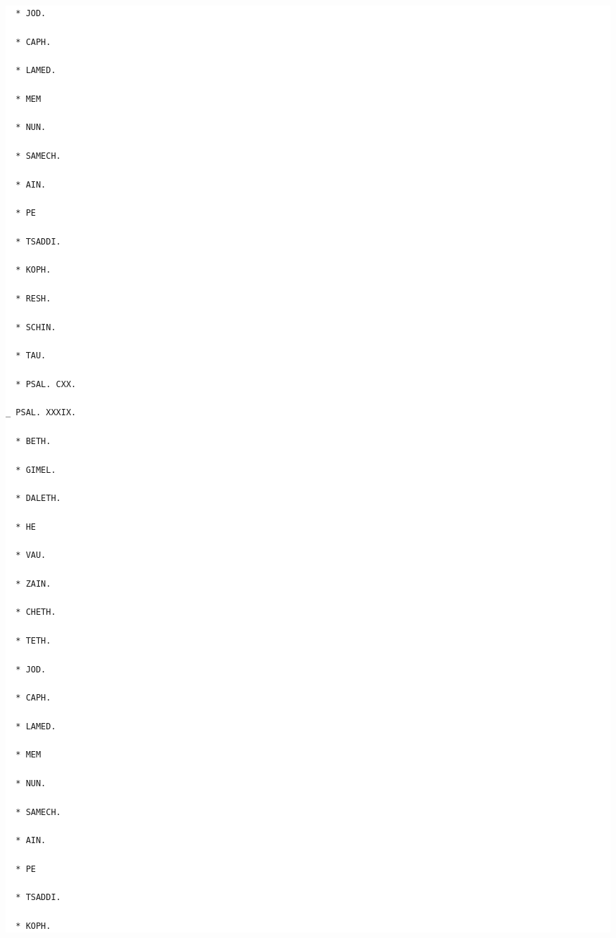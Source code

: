       * JOD.

      * CAPH.

      * LAMED.

      * MEM

      * NUN.

      * SAMECH.

      * AIN.

      * PE

      * TSADDI.

      * KOPH.

      * RESH.

      * SCHIN.

      * TAU.

      * PSAL. CXX.

    _ PSAL. XXXIX.

      * BETH.

      * GIMEL.

      * DALETH.

      * HE

      * VAU.

      * ZAIN.

      * CHETH.

      * TETH.

      * JOD.

      * CAPH.

      * LAMED.

      * MEM

      * NUN.

      * SAMECH.

      * AIN.

      * PE

      * TSADDI.

      * KOPH.
